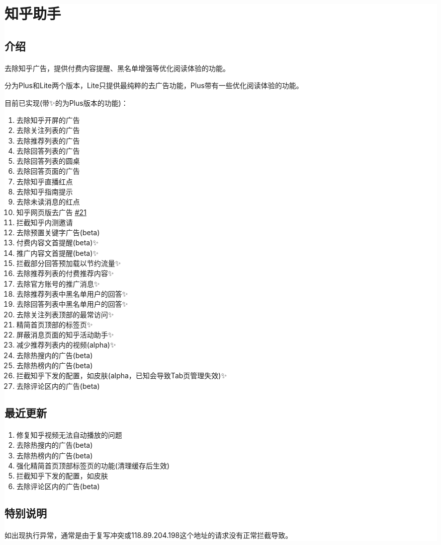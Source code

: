 # 知乎助手

## 介绍

去除知乎广告，提供付费内容提醒、黑名单增强等优化阅读体验的功能。

分为Plus和Lite两个版本，Lite只提供最纯粹的去广告功能，Plus带有一些优化阅读体验的功能。

目前已实现(带✨的为Plus版本的功能)：

1. 去除知乎开屏的广告
2. 去除关注列表的广告
3. 去除推荐列表的广告
4. 去除回答列表的广告
5. 去除回答列表的圆桌
6. 去除回答页面的广告
7. 去除知乎直播红点
8. 去除知乎指南提示
9. 去除未读消息的红点
10. 知乎网页版去广告 [#21](https://github.com/blackmatrix7/ios_rule_script/issues/21)
11. 拦截知乎内测邀请
12. 去除预置关键字广告(beta)
13. 付费内容文首提醒(beta)✨
14. 推广内容文首提醒(beta)✨
15. 拦截部分回答预加载以节约流量✨
16. 去除推荐列表的付费推荐内容✨
17. 去除官方账号的推广消息✨
18. 去除推荐列表中黑名单用户的回答✨
19. 去除回答列表中黑名单用户的回答✨
20. 去除关注列表顶部的最常访问✨
21. 精简首页顶部的标签页✨
22. 屏蔽消息页面的知乎活动助手✨
23. 减少推荐列表内的视频(alpha)✨
24. 去除热搜内的广告(beta)
25. 去除热榜内的广告(beta)
26. 拦截知乎下发的配置，如皮肤(alpha，已知会导致Tab页管理失效)✨
27. 去除评论区内的广告(beta)

## 最近更新

1. 修复知乎视频无法自动播放的问题
2. 去除热搜内的广告(beta)
3. 去除热榜内的广告(beta)
4. 强化精简首页顶部标签页的功能(清理缓存后生效)
5. 拦截知乎下发的配置，如皮肤
6. 去除评论区内的广告(beta)

## 特别说明

如出现执行异常，通常是由于复写冲突或118.89.204.198这个地址的请求没有正常拦截导致。
